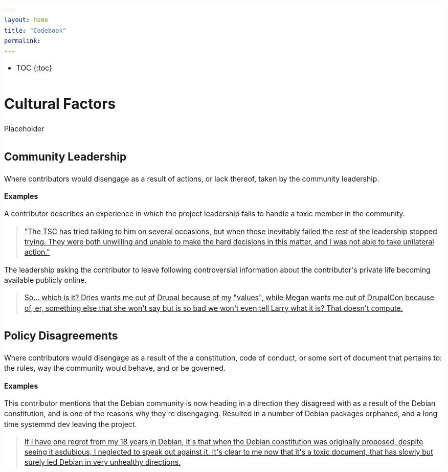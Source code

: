 ```yaml
---
layout: home
title: "Codebook"
permalink: 
---
```


* TOC
{:toc}


# Cultural Factors

Placeholder

## Community Leadership

Where contributors would disengage as a result of actions, or lack thereof, taken by the community leadership.

**Examples**

A contributor describes an experience in which the project leadership fails to handle a toxic member in the community.

><a href="https://medium.com/@nebrius/why-im-leaving-the-node-js-project-bff946845a77"> "The TSC has tried talking to him on several occasions, but when those inevitably failed the rest of the leadership stopped trying. They were both unwilling and unable to make the hard decisions in this matter, and I was not able to take unilateral action."</a>

The leadership asking the contributor to leave following controversial information about the contributor's private life becoming available publicly online.

> <a href="https://www.garfieldtech.com/blog/tmi-part-2">So... which is it? Dries wants me out of Drupal because of my "values", while Megan wants me out of DrupalCon because of, er, something else that she won't say but is so bad we won't even tell Larry what it is? That doesn't compute.</a>

## Policy Disagreements

Where contributors would disengage as a result of the a constitution, code of conduct, or some sort of document that pertains to: the rules, way the community would behave, and or be governed.  

**Examples**

This contributor mentions that the Debian community is now heading in a direction they disagreed with as a result of the Debian constitution, and is one of the reasons why they're disengaging. Resulted in a number of Debian packages orphaned, and a long time systemmd dev leaving the project. 

> <a href="https://lists.debian.org/debian-devel/2014/11/msg00174.html">If I have one regret from my 18 years in Debian, it's that when the Debian constitution was originally proposed, despite seeing it asdubious, I neglected to speak out against it. It's clear to me now that it's a toxic document, that has slowly but surely led Debian in very unhealthy directions.</a>

